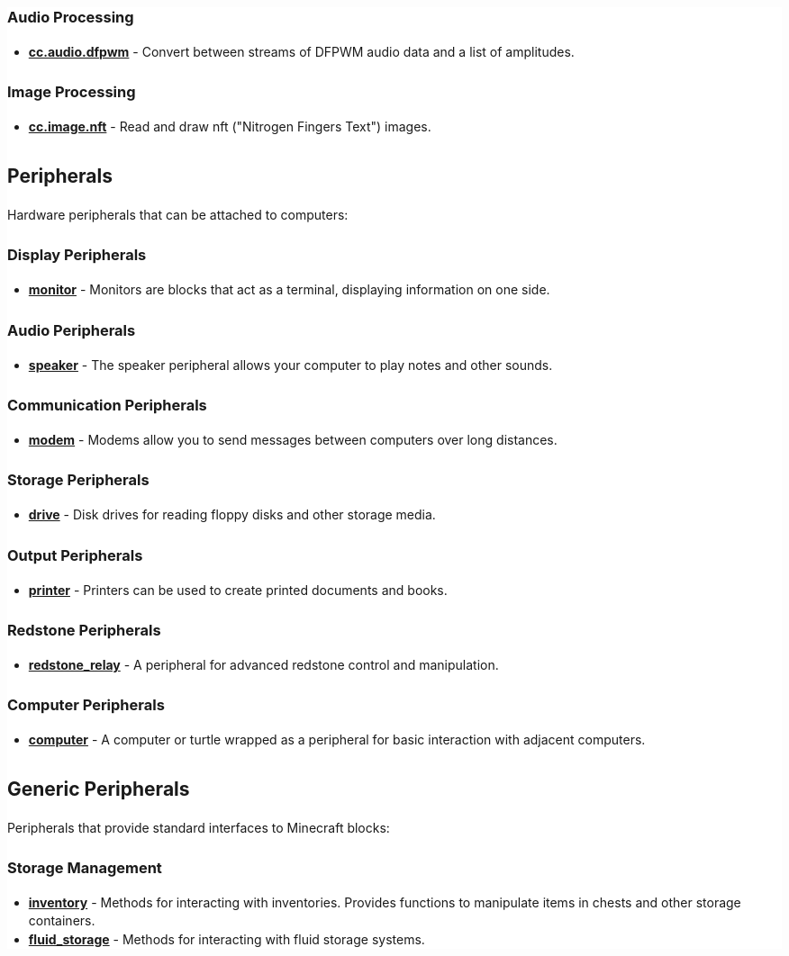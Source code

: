 ### Audio Processing
- **[cc.audio.dfpwm](https://tweaked.cc/library/cc.audio.dfpwm.html)** - Convert between streams of DFPWM audio data and a list of amplitudes.

### Image Processing
- **[cc.image.nft](https://tweaked.cc/library/cc.image.nft.html)** - Read and draw nft ("Nitrogen Fingers Text") images.

## Peripherals

Hardware peripherals that can be attached to computers:

### Display Peripherals
- **[monitor](https://tweaked.cc/peripheral/monitor.html)** - Monitors are blocks that act as a terminal, displaying information on one side.

### Audio Peripherals
- **[speaker](https://tweaked.cc/peripheral/speaker.html)** - The speaker peripheral allows your computer to play notes and other sounds.

### Communication Peripherals
- **[modem](https://tweaked.cc/peripheral/modem.html)** - Modems allow you to send messages between computers over long distances.

### Storage Peripherals
- **[drive](https://tweaked.cc/peripheral/drive.html)** - Disk drives for reading floppy disks and other storage media.

### Output Peripherals
- **[printer](https://tweaked.cc/peripheral/printer.html)** - Printers can be used to create printed documents and books.

### Redstone Peripherals
- **[redstone_relay](https://tweaked.cc/peripheral/redstone_relay.html)** - A peripheral for advanced redstone control and manipulation.

### Computer Peripherals
- **[computer](https://tweaked.cc/peripheral/computer.html)** - A computer or turtle wrapped as a peripheral for basic interaction with adjacent computers.

## Generic Peripherals

Peripherals that provide standard interfaces to Minecraft blocks:

### Storage Management
- **[inventory](https://tweaked.cc/generic_peripheral/inventory.html)** - Methods for interacting with inventories. Provides functions to manipulate items in chests and other storage containers.
- **[fluid_storage](https://tweaked.cc/generic_peripheral/fluid_storage.html)** - Methods for interacting with fluid storage systems.
